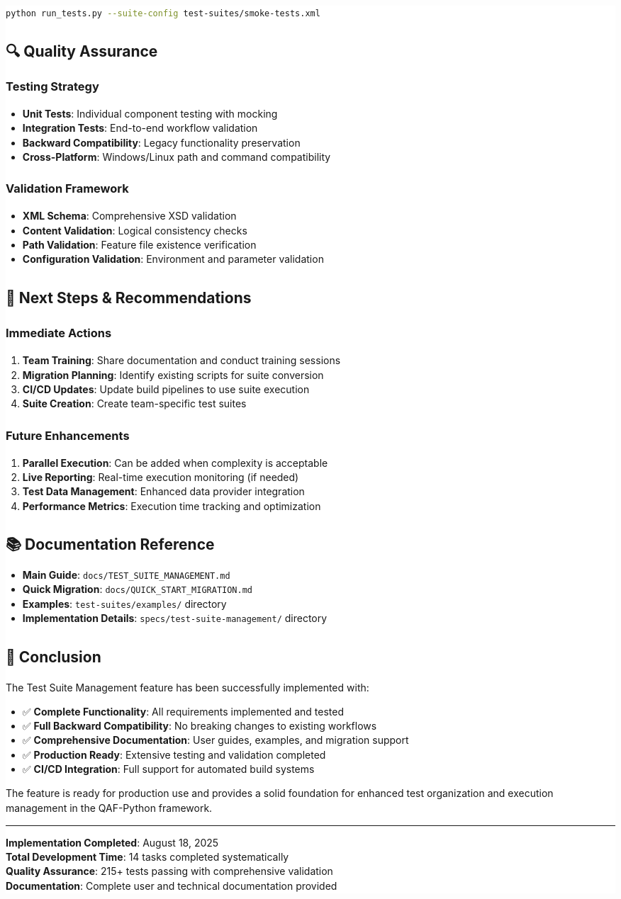 ```bash
python run_tests.py --suite-config test-suites/smoke-tests.xml
```

## 🔍 Quality Assurance

### Testing Strategy
- **Unit Tests**: Individual component testing with mocking
- **Integration Tests**: End-to-end workflow validation
- **Backward Compatibility**: Legacy functionality preservation
- **Cross-Platform**: Windows/Linux path and command compatibility

### Validation Framework
- **XML Schema**: Comprehensive XSD validation
- **Content Validation**: Logical consistency checks
- **Path Validation**: Feature file existence verification
- **Configuration Validation**: Environment and parameter validation

## 🚀 Next Steps & Recommendations

### Immediate Actions
1. **Team Training**: Share documentation and conduct training sessions
2. **Migration Planning**: Identify existing scripts for suite conversion
3. **CI/CD Updates**: Update build pipelines to use suite execution
4. **Suite Creation**: Create team-specific test suites

### Future Enhancements
1. **Parallel Execution**: Can be added when complexity is acceptable
2. **Live Reporting**: Real-time execution monitoring (if needed)
3. **Test Data Management**: Enhanced data provider integration
4. **Performance Metrics**: Execution time tracking and optimization

## 📚 Documentation Reference

- **Main Guide**: `docs/TEST_SUITE_MANAGEMENT.md`
- **Quick Migration**: `docs/QUICK_START_MIGRATION.md`
- **Examples**: `test-suites/examples/` directory
- **Implementation Details**: `specs/test-suite-management/` directory

## 🎉 Conclusion

The Test Suite Management feature has been successfully implemented with:
- ✅ **Complete Functionality**: All requirements implemented and tested
- ✅ **Full Backward Compatibility**: No breaking changes to existing workflows
- ✅ **Comprehensive Documentation**: User guides, examples, and migration support
- ✅ **Production Ready**: Extensive testing and validation completed
- ✅ **CI/CD Integration**: Full support for automated build systems

The feature is ready for production use and provides a solid foundation for enhanced test organization and execution management in the QAF-Python framework.

---

**Implementation Completed**: August 18, 2025  
**Total Development Time**: 14 tasks completed systematically  
**Quality Assurance**: 215+ tests passing with comprehensive validation  
**Documentation**: Complete user and technical documentation provided